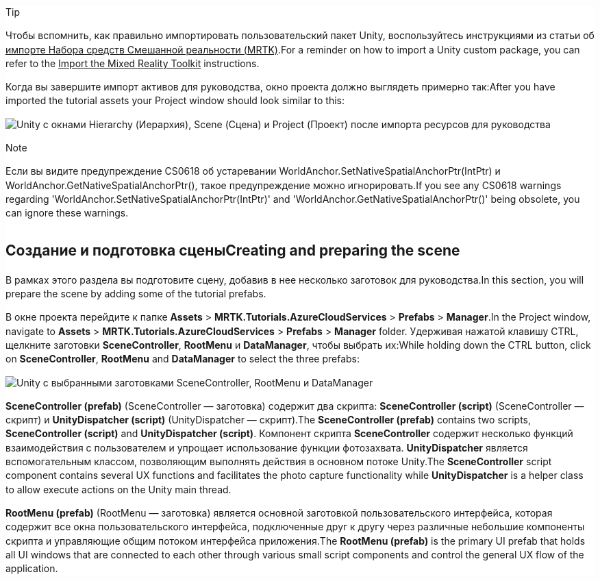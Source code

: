 > [!TIP]
> <span data-ttu-id="7b6e0-171">Чтобы вспомнить, как правильно импортировать пользовательский пакет Unity, воспользуйтесь инструкциями из статьи об [импорте Набора средств Смешанной реальности (MRTK)](mr-learning-base-02.md#importing-the-mixed-reality-toolkit).</span><span class="sxs-lookup"><span data-stu-id="7b6e0-171">For a reminder on how to import a Unity custom package, you can refer to the [Import the Mixed Reality Toolkit](mr-learning-base-02.md#importing-the-mixed-reality-toolkit) instructions.</span></span>

<span data-ttu-id="7b6e0-172">Когда вы завершите импорт активов для руководства, окно проекта должно выглядеть примерно так:</span><span class="sxs-lookup"><span data-stu-id="7b6e0-172">After you have imported the tutorial assets your Project window should look similar to this:</span></span>

![Unity с окнами Hierarchy (Иерархия), Scene (Сцена) и Project (Проект) после импорта ресурсов для руководства](images/mr-learning-azure/tutorial1-section4-step1-1.png)

> [!NOTE]
> <span data-ttu-id="7b6e0-174">Если вы видите предупреждение CS0618 об устаревании WorldAnchor.SetNativeSpatialAnchorPtr(IntPtr) и WorldAnchor.GetNativeSpatialAnchorPtr(), такое предупреждение можно игнорировать.</span><span class="sxs-lookup"><span data-stu-id="7b6e0-174">If you see any CS0618 warnings regarding 'WorldAnchor.SetNativeSpatialAnchorPtr(IntPtr)' and 'WorldAnchor.GetNativeSpatialAnchorPtr()' being obsolete, you can ignore these warnings.</span></span>

## <a name="creating-and-preparing-the-scene"></a><span data-ttu-id="7b6e0-175">Создание и подготовка сцены</span><span class="sxs-lookup"><span data-stu-id="7b6e0-175">Creating and preparing the scene</span></span>


<span data-ttu-id="7b6e0-176">В рамках этого раздела вы подготовите сцену, добавив в нее несколько заготовок для руководства.</span><span class="sxs-lookup"><span data-stu-id="7b6e0-176">In this section, you will prepare the scene by adding some of the tutorial prefabs.</span></span>

<span data-ttu-id="7b6e0-177">В окне проекта перейдите к папке **Assets** > **MRTK.Tutorials.AzureCloudServices** > **Prefabs** > **Manager**.</span><span class="sxs-lookup"><span data-stu-id="7b6e0-177">In the Project window, navigate to **Assets** > **MRTK.Tutorials.AzureCloudServices** > **Prefabs** > **Manager** folder.</span></span> <span data-ttu-id="7b6e0-178">Удерживая нажатой клавишу CTRL, щелкните заготовки **SceneController**, **RootMenu** и **DataManager**, чтобы выбрать их:</span><span class="sxs-lookup"><span data-stu-id="7b6e0-178">While holding down the CTRL button, click on **SceneController**, **RootMenu** and **DataManager** to select the three prefabs:</span></span>

![Unity с выбранными заготовками SceneController, RootMenu и DataManager](images/mr-learning-azure/tutorial1-section5-step1-1.png)

<span data-ttu-id="7b6e0-180">**SceneController (prefab)** (SceneController — заготовка) содержит два скрипта: **SceneController (script)** (SceneController — скрипт) и **UnityDispatcher (script)** (UnityDispatcher — скрипт).</span><span class="sxs-lookup"><span data-stu-id="7b6e0-180">The **SceneController (prefab)** contains two scripts, **SceneController (script)** and **UnityDispatcher (script)**.</span></span> <span data-ttu-id="7b6e0-181">Компонент скрипта **SceneController** содержит несколько функций взаимодействия с пользователем и упрощает использование функции фотозахвата. **UnityDispatcher** является вспомогательным классом, позволяющим выполнять действия в основном потоке Unity.</span><span class="sxs-lookup"><span data-stu-id="7b6e0-181">The **SceneController** script component contains several UX functions and facilitates the photo capture functionality while **UnityDispatcher** is a helper class to allow execute actions on the Unity main thread.</span></span>

<span data-ttu-id="7b6e0-182">**RootMenu (prefab)** (RootMenu — заготовка) является основной заготовкой пользовательского интерфейса, которая содержит все окна пользовательского интерфейса, подключенные друг к другу через различные небольшие компоненты скрипта и управляющие общим потоком интерфейса приложения.</span><span class="sxs-lookup"><span data-stu-id="7b6e0-182">The **RootMenu (prefab)** is the primary UI prefab that holds all UI windows that are connected to each other through various small script components and control the general UX flow of the application.</span></span>
